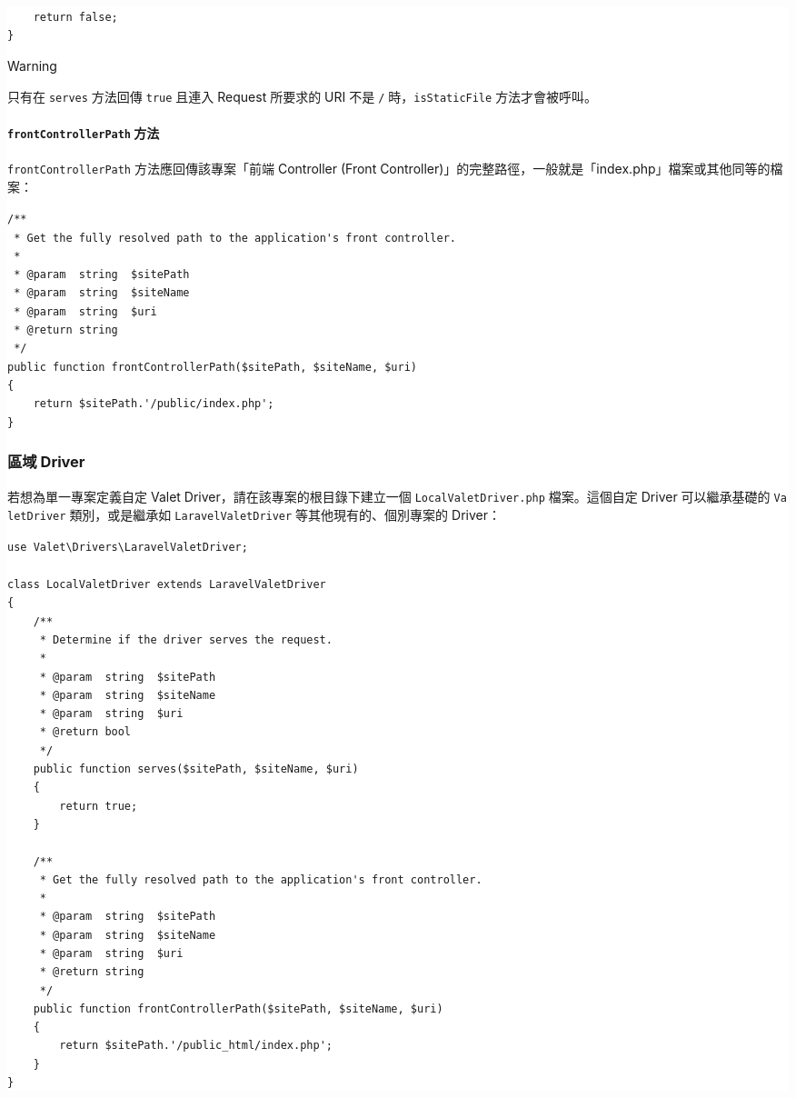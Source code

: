         return false;
    }
> [!WARNING]  
> 只有在 `serves` 方法回傳 `true` 且連入 Request 所要求的 URI 不是 `/` 時，`isStaticFile` 方法才會被呼叫。

<a name="the-frontcontrollerpath-method"></a>

#### `frontControllerPath` 方法

`frontControllerPath` 方法應回傳該專案「前端 Controller (Front Controller)」的完整路徑，一般就是「index.php」檔案或其他同等的檔案：

    /**
     * Get the fully resolved path to the application's front controller.
     *
     * @param  string  $sitePath
     * @param  string  $siteName
     * @param  string  $uri
     * @return string
     */
    public function frontControllerPath($sitePath, $siteName, $uri)
    {
        return $sitePath.'/public/index.php';
    }
<a name="local-drivers"></a>

### 區域 Driver

若想為單一專案定義自定 Valet Driver，請在該專案的根目錄下建立一個 `LocalValetDriver.php` 檔案。這個自定 Driver 可以繼承基礎的 `ValetDriver` 類別，或是繼承如 `LaravelValetDriver` 等其他現有的、個別專案的 Driver：

    use Valet\Drivers\LaravelValetDriver;
    
    class LocalValetDriver extends LaravelValetDriver
    {
        /**
         * Determine if the driver serves the request.
         *
         * @param  string  $sitePath
         * @param  string  $siteName
         * @param  string  $uri
         * @return bool
         */
        public function serves($sitePath, $siteName, $uri)
        {
            return true;
        }
    
        /**
         * Get the fully resolved path to the application's front controller.
         *
         * @param  string  $sitePath
         * @param  string  $siteName
         * @param  string  $uri
         * @return string
         */
        public function frontControllerPath($sitePath, $siteName, $uri)
        {
            return $sitePath.'/public_html/index.php';
        }
    }
<a name="other-valet-commands"></a>
